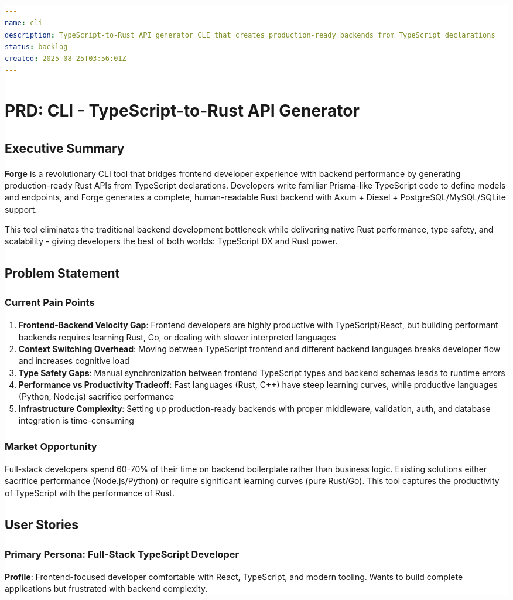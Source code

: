 ```yaml
---
name: cli
description: TypeScript-to-Rust API generator CLI that creates production-ready backends from TypeScript declarations
status: backlog
created: 2025-08-25T03:56:01Z
---
```


# PRD: CLI - TypeScript-to-Rust API Generator

## Executive Summary

**Forge** is a revolutionary CLI tool that bridges frontend developer experience with backend performance by generating production-ready Rust APIs from TypeScript declarations. Developers write familiar Prisma-like TypeScript code to define models and endpoints, and Forge generates a complete, human-readable Rust backend with Axum + Diesel + PostgreSQL/MySQL/SQLite support.

This tool eliminates the traditional backend development bottleneck while delivering native Rust performance, type safety, and scalability - giving developers the best of both worlds: TypeScript DX and Rust power.

## Problem Statement

### Current Pain Points
1. **Frontend-Backend Velocity Gap**: Frontend developers are highly productive with TypeScript/React, but building performant backends requires learning Rust, Go, or dealing with slower interpreted languages
2. **Context Switching Overhead**: Moving between TypeScript frontend and different backend languages breaks developer flow and increases cognitive load  
3. **Type Safety Gaps**: Manual synchronization between frontend TypeScript types and backend schemas leads to runtime errors
4. **Performance vs Productivity Tradeoff**: Fast languages (Rust, C++) have steep learning curves, while productive languages (Python, Node.js) sacrifice performance
5. **Infrastructure Complexity**: Setting up production-ready backends with proper middleware, validation, auth, and database integration is time-consuming

### Market Opportunity
Full-stack developers spend 60-70% of their time on backend boilerplate rather than business logic. Existing solutions either sacrifice performance (Node.js/Python) or require significant learning curves (pure Rust/Go). This tool captures the productivity of TypeScript with the performance of Rust.

## User Stories

### Primary Persona: Full-Stack TypeScript Developer
**Profile**: Frontend-focused developer comfortable with React, TypeScript, and modern tooling. Wants to build complete applications but frustrated with backend complexity.
